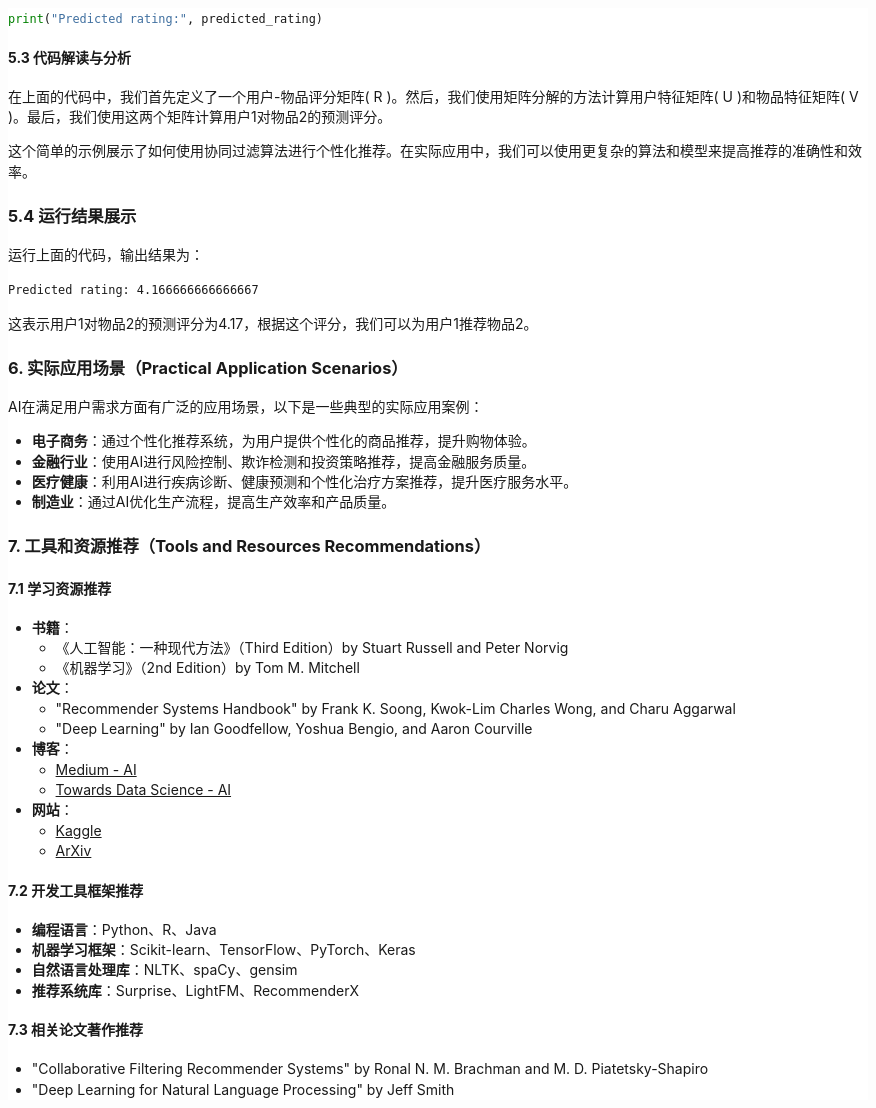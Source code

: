 ```python
print("Predicted rating:", predicted_rating)
```

#### 5.3 代码解读与分析
在上面的代码中，我们首先定义了一个用户-物品评分矩阵\( R \)。然后，我们使用矩阵分解的方法计算用户特征矩阵\( U \)和物品特征矩阵\( V \)。最后，我们使用这两个矩阵计算用户1对物品2的预测评分。

这个简单的示例展示了如何使用协同过滤算法进行个性化推荐。在实际应用中，我们可以使用更复杂的算法和模型来提高推荐的准确性和效率。

### 5.4 运行结果展示
运行上面的代码，输出结果为：

```
Predicted rating: 4.166666666666667
```

这表示用户1对物品2的预测评分为4.17，根据这个评分，我们可以为用户1推荐物品2。

### 6. 实际应用场景（Practical Application Scenarios）

AI在满足用户需求方面有广泛的应用场景，以下是一些典型的实际应用案例：

- **电子商务**：通过个性化推荐系统，为用户提供个性化的商品推荐，提升购物体验。
- **金融行业**：使用AI进行风险控制、欺诈检测和投资策略推荐，提高金融服务质量。
- **医疗健康**：利用AI进行疾病诊断、健康预测和个性化治疗方案推荐，提升医疗服务水平。
- **制造业**：通过AI优化生产流程，提高生产效率和产品质量。

### 7. 工具和资源推荐（Tools and Resources Recommendations）

#### 7.1 学习资源推荐

- **书籍**：
  - 《人工智能：一种现代方法》（Third Edition）by Stuart Russell and Peter Norvig
  - 《机器学习》（2nd Edition）by Tom M. Mitchell
- **论文**：
  - "Recommender Systems Handbook" by Frank K. Soong, Kwok-Lim Charles Wong, and Charu Aggarwal
  - "Deep Learning" by Ian Goodfellow, Yoshua Bengio, and Aaron Courville
- **博客**：
  - [Medium - AI](https://medium.com/topic/artificial-intelligence)
  - [Towards Data Science - AI](https://towardsdatascience.com/topics/artificial-intelligence)
- **网站**：
  - [Kaggle](https://www.kaggle.com/)
  - [ArXiv](https://arxiv.org/)

#### 7.2 开发工具框架推荐

- **编程语言**：Python、R、Java
- **机器学习框架**：Scikit-learn、TensorFlow、PyTorch、Keras
- **自然语言处理库**：NLTK、spaCy、gensim
- **推荐系统库**：Surprise、LightFM、RecommenderX

#### 7.3 相关论文著作推荐

- "Collaborative Filtering Recommender Systems" by Ronal N. M. Brachman and M. D. Piatetsky-Shapiro
- "Deep Learning for Natural Language Processing" by Jeff Smith
